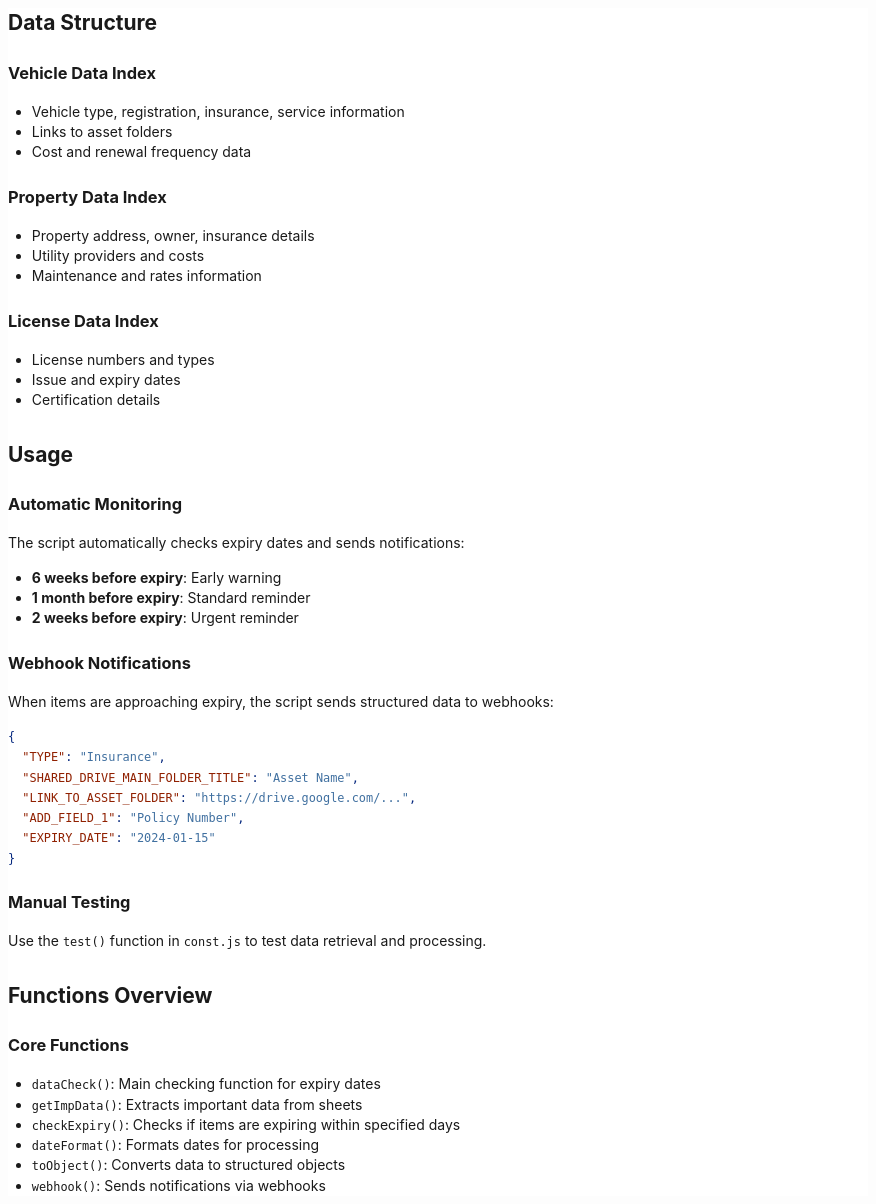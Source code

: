 ## Data Structure

### Vehicle Data Index
- Vehicle type, registration, insurance, service information
- Links to asset folders
- Cost and renewal frequency data

### Property Data Index
- Property address, owner, insurance details
- Utility providers and costs
- Maintenance and rates information

### License Data Index
- License numbers and types
- Issue and expiry dates
- Certification details

## Usage

### Automatic Monitoring

The script automatically checks expiry dates and sends notifications:
- **6 weeks before expiry**: Early warning
- **1 month before expiry**: Standard reminder
- **2 weeks before expiry**: Urgent reminder

### Webhook Notifications

When items are approaching expiry, the script sends structured data to webhooks:
```json
{
  "TYPE": "Insurance",
  "SHARED_DRIVE_MAIN_FOLDER_TITLE": "Asset Name",
  "LINK_TO_ASSET_FOLDER": "https://drive.google.com/...",
  "ADD_FIELD_1": "Policy Number",
  "EXPIRY_DATE": "2024-01-15"
}
```

### Manual Testing

Use the `test()` function in `const.js` to test data retrieval and processing.

## Functions Overview

### Core Functions
- `dataCheck()`: Main checking function for expiry dates
- `getImpData()`: Extracts important data from sheets
- `checkExpiry()`: Checks if items are expiring within specified days
- `dateFormat()`: Formats dates for processing
- `toObject()`: Converts data to structured objects
- `webhook()`: Sends notifications via webhooks
